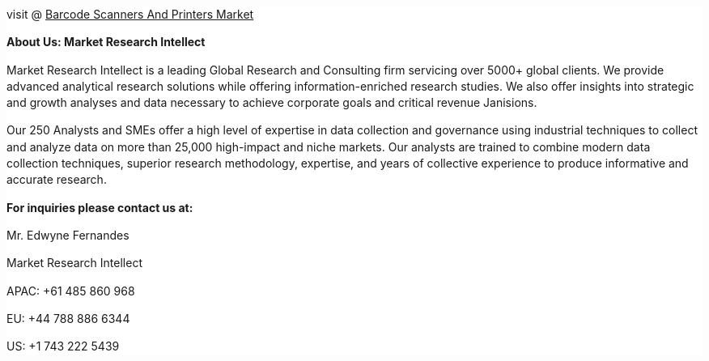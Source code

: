 visit&nbsp;@</strong>&nbsp;</span><span class="font-[700]"><a href="https://www.marketresearchintellect.com/product/global-barcode-scanners-and-printers-market/?utm_source=Linkedin&utm_medium=842" target="_blank" data-tracking-control-name="article-ssr-frontend-pulse_little-text-block" data-tracking-will-navigate="" data-test-link="">Barcode Scanners And Printers Market</a></span></p><p><strong><span class="font-[700]">About Us: Market Research Intellect</span></strong></p><p><span class="">Market Research Intellect is a leading Global Research and Consulting firm servicing over 5000+ global clients. We provide advanced analytical research solutions while offering information-enriched research studies.&nbsp;</span>We also offer insights into strategic and growth analyses and data necessary to achieve corporate goals and critical revenue Janisions.</p><p><span class="">Our 250 Analysts and SMEs offer a high level of expertise in data collection and governance using industrial techniques to collect and analyze data on more than 25,000 high-impact and niche markets. Our analysts are trained to combine modern data collection techniques, superior research methodology, expertise, and years of collective experience to produce informative and accurate research.</span></p><p><strong>For inquiries please contact us at:</strong></p><p>Mr. Edwyne Fernandes</p><p>Market Research Intellect</p><p>APAC: +61 485 860 968</p><p>EU: +44 788 886 6344</p><p>US: +1 743 222 5439</p>
